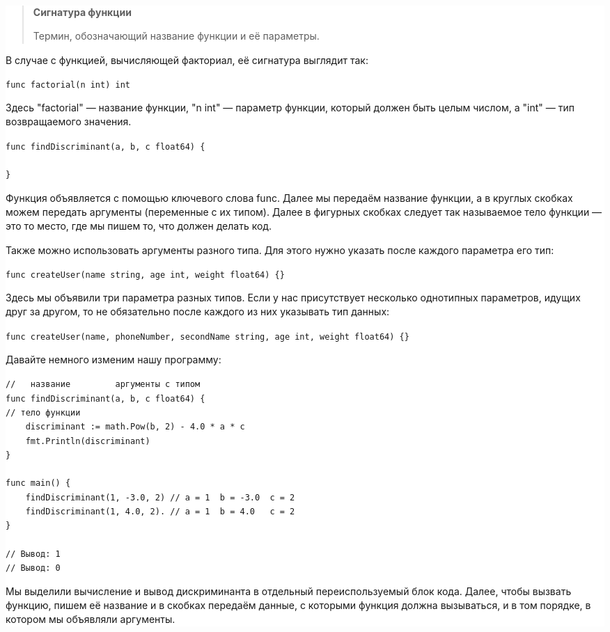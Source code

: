 > **Сигнатура функции**
>
> Термин, обозначающий название функции и её параметры.

В случае с функцией, вычисляющей факториал, её сигнатура выглядит так:

```golang
func factorial(n int) int
```

Здесь "factorial" — название функции, "n int" — параметр функции, который должен быть целым числом, а "int" — тип возвращаемого значения.

```golang
func findDiscriminant(a, b, c float64) {
    
}
```

Функция объявляется с помощью ключевого слова func. Далее мы передаём название функции, а в круглых скобках можем передать аргументы (переменные с их типом). Далее в фигурных скобках следует так называемое тело функции — это то место, где мы пишем то, что должен делать код.

Также можно использовать аргументы разного типа. Для этого нужно указать после каждого параметра его тип:

```golang
func createUser(name string, age int, weight float64) {}
```

Здесь мы объявили три параметра разных типов. Если у нас присутствует несколько однотипных параметров, идущих друг за другом, то не обязательно после каждого из них указывать тип данных:

```golang
func createUser(name, phoneNumber, secondName string, age int, weight float64) {}
```

Давайте немного изменим нашу программу:

```golang
//   название         аргументы с типом
func findDiscriminant(a, b, c float64) {
// тело функции
    discriminant := math.Pow(b, 2) - 4.0 * a * c
    fmt.Println(discriminant)
}

func main() {
    findDiscriminant(1, -3.0, 2) // a = 1  b = -3.0  c = 2  
    findDiscriminant(1, 4.0, 2). // a = 1  b = 4.0   c = 2  
}

// Вывод: 1
// Вывод: 0
```

Мы выделили вычисление и вывод дискриминанта в отдельный переиспользуемый блок кода. Далее, чтобы вызвать функцию, пишем её название и в скобках передаём данные, с которыми функция должна вызываться, и в том порядке, в котором мы объявляли аргументы.
